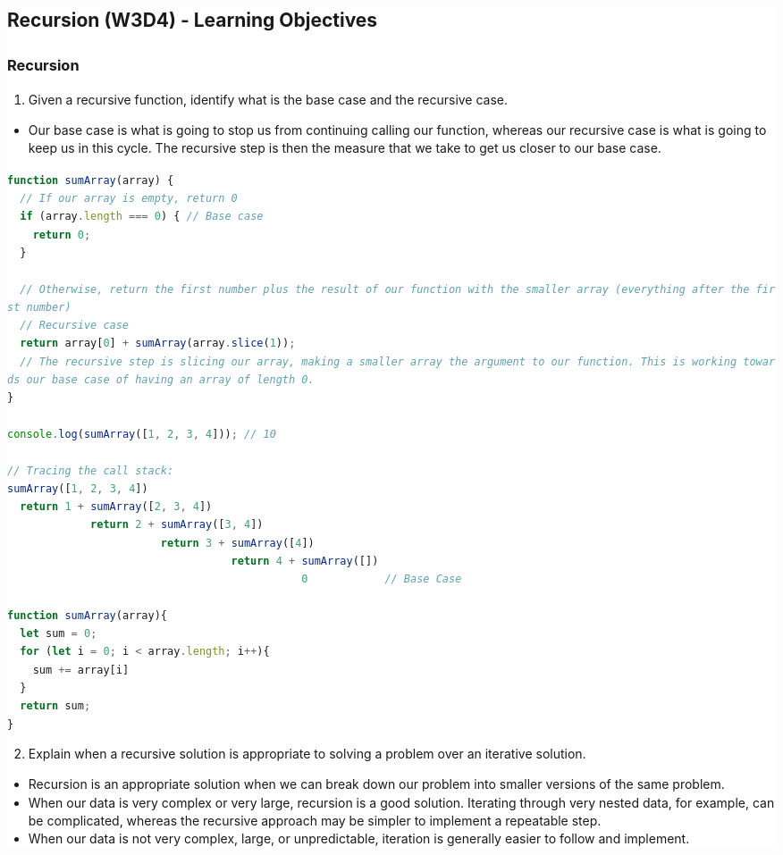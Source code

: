 ## Recursion (W3D4) - Learning Objectives

### Recursion
1. Given a recursive function, identify what is the base case and the recursive case.
- Our base case is what is going to stop us from continuing calling our function, whereas our recursive case is what is going to keep us in this cycle. The recursive step is then the measure that we take to get us closer to our base case.
```js
function sumArray(array) {
  // If our array is empty, return 0
  if (array.length === 0) { // Base case
    return 0;
  }

  // Otherwise, return the first number plus the result of our function with the smaller array (everything after the first number)
  // Recursive case
  return array[0] + sumArray(array.slice(1));
  // The recursive step is slicing our array, making a smaller array the argument to our function. This is working towards our base case of having an array of length 0.
}

console.log(sumArray([1, 2, 3, 4])); // 10

// Tracing the call stack:
sumArray([1, 2, 3, 4])
  return 1 + sumArray([2, 3, 4])
             return 2 + sumArray([3, 4])
                        return 3 + sumArray([4])
                                   return 4 + sumArray([])
                                              0            // Base Case

function sumArray(array){
  let sum = 0;
  for (let i = 0; i < array.length; i++){
    sum += array[i]
  }
  return sum;
}
```

2. Explain when a recursive solution is appropriate to solving a problem over an iterative solution.
- Recursion is an appropriate solution when we can break down our problem into smaller versions of the same problem.
- When our data is very complex or very large, recursion is a good solution. Iterating through very nested data, for example, can be complicated, whereas the recursive approach may be simpler to implement a repeatable step.
- When our data is not very complex, large, or unpredictable, iteration is generally easier to follow and implement.
